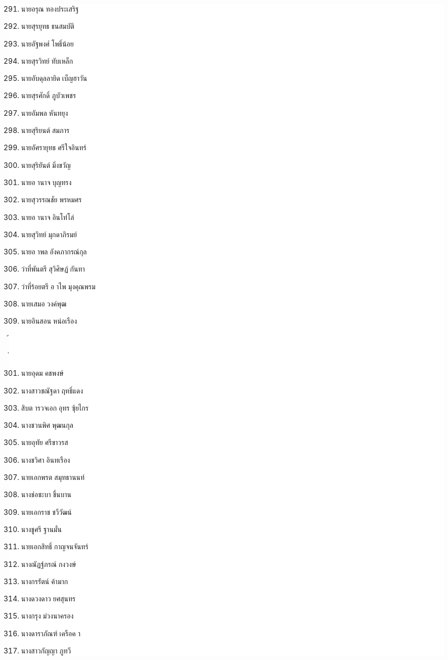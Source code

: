291. นายอรุณ  ทองประเสริฐ 
267. นายสุรยุทธ  ธนสมบัติ 
 
292. นายอัฐพงศ์  โพธิ์น้อย 
268. นายสุรวิทย์  ทับเหล็ก 
 
293. นายอับดุลลายิด  เบ็ญฮาวัน 
269. นายสุรศักดิ์  ภูบัวเพชร 
 
294. นายอัมพล  หันทยุง 
270. นายสุริยนต์  สมภาร 
 
295. นายอัศรายุทธ  ศรีใจอินทร์ 
271. นายสุริยันต์  มิ่งขวัญ 
 
296. นายอ านาจ  บุญทรง 
272. นายสุวรรณชัย  พรหมศร 
 
297. นายอ านาจ  อินโท่โล่ 
273. นายสุวิทย์  มุกดาภิรมย์ 
 
298. นายอ าพล  อังคภากรณ์กุล 
274. ว่าที่พันตรี สุวิศิษฏ์  กันทา 
 
299. ว่าที่ร้อยตรี อ าไพ  มุงคุณพรม 
275. นายเสมอ  วงค์พุฒ 
 
300. นายอินสอน  หน่อเรือง 
 
 
 
 
 
้
 
่
 

301. นายอุดม  คชพงษ์ 
 
326. นางสาวชณัฐดา  ฤทธิ์แดง 
302. สิบต ารวจเอก อุทร  ซุ้ยไกร 
 
327. นางชวนพิศ  พุฒนกุล 
303. นายอุทัย  ศรีขาวรส 
 
328. นางชวิศา  อินทเรือง 
304. นายเอกพรต  สมุทธานนท์ 
 
329. นางช่อชะบา  ชื่นบาน 
305. นายเอกราช  ชวีวัฒน์ 
 
330. นางชูศรี  ฐานมั่น 
306. นายเอกสิทธิ์  กาญจนจันทร์ 
 
331. นางณัฏฐ์ภรณ์  กงวงษ์ 
307. นางกรรัตน์  ค้ามาก 
 
332. นางดวงดาว  ยศสุนทร 
308. นางกรุง  ม่วงนาครอง 
 
333. นางดาราภัณฑ์  เครือค า 
309. นางสาวกัญญา  ภูทวี 
 